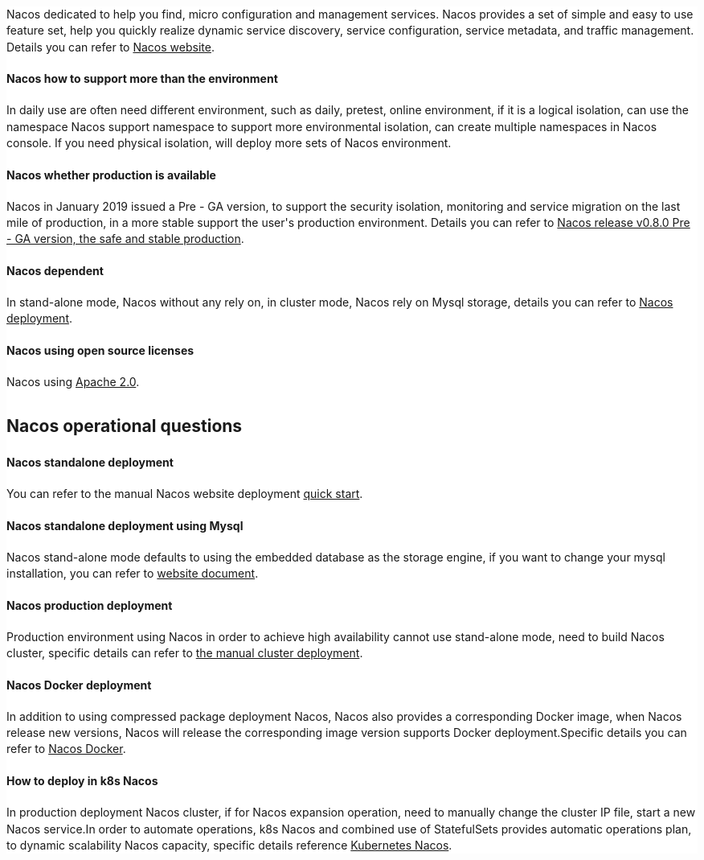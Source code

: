 Nacos dedicated to help you find, micro configuration and management services. Nacos provides a set of simple and easy to use feature set, help you quickly realize dynamic service discovery, service configuration, service metadata, and traffic management. Details you can refer to [Nacos website](../../what-is-nacos.md).

<h4 id="1.2">Nacos how to support more than the environment</h4>

In daily use are often need different environment, such as daily, pretest, online environment, if it is a logical isolation, can use the namespace Nacos support namespace to support more environmental isolation, can create multiple namespaces in Nacos console. If you need physical isolation, will deploy more sets of Nacos environment.

<h4 id="1.3">Nacos whether production is available</h4>

Nacos in January 2019 issued a Pre - GA version, to support the security isolation, monitoring and service migration on the last mile of production, in a more stable support the user's production environment. Details you can refer to [Nacos release v0.8.0 Pre - GA version, the safe and stable production](https://www.oschina.net/news/104019/nacos-0-8-0-pre-ga).

<h4 id="1.4">Nacos dependent</h4>

In stand-alone mode, Nacos without any rely on, in cluster mode, Nacos rely on Mysql storage, details you can refer to [Nacos deployment](../admin/deployment.md).

<h4 id="1.5">Nacos using open source licenses</h4>

Nacos using [Apache 2.0](https://github.com/alibaba/nacos/blob/master/LICENSE).

## Nacos operational questions
<h4 id="2.1">Nacos standalone deployment</h4>

You can refer to the manual Nacos website deployment [quick start](../../quickstart/quick-start.md).

<h4 id="2.2">Nacos standalone deployment using Mysql</h4>

Nacos stand-alone mode defaults to using the embedded database as the storage engine, if you want to change your mysql installation, you can refer to [website document](../admin/deployment.md).

<h4 id="2.3">Nacos production deployment</h4>

Production environment using Nacos in order to achieve high availability cannot use stand-alone mode, need to build Nacos cluster, specific details can refer to [the manual cluster deployment](../admin/cluster-mode-quick-start.md).

<h4 id="2.4">Nacos Docker deployment</h4>

In addition to using compressed package deployment Nacos, Nacos also provides a corresponding Docker image, when Nacos release new versions, Nacos will release the corresponding image version supports Docker deployment.Specific details you can refer to [Nacos Docker](../../quickstart/quick-start-docker.md).

<h4 id="2.5">How to deploy in k8s Nacos</h4>

In production deployment Nacos cluster, if for Nacos expansion operation, need to manually change the cluster IP file, start a new Nacos service.In order to automate operations, k8s Nacos and combined use of StatefulSets provides automatic operations plan, to dynamic scalability Nacos capacity, specific details reference [Kubernetes Nacos](https://github.com/nacos-group/nacos-k8s/blob/master/README.md).
